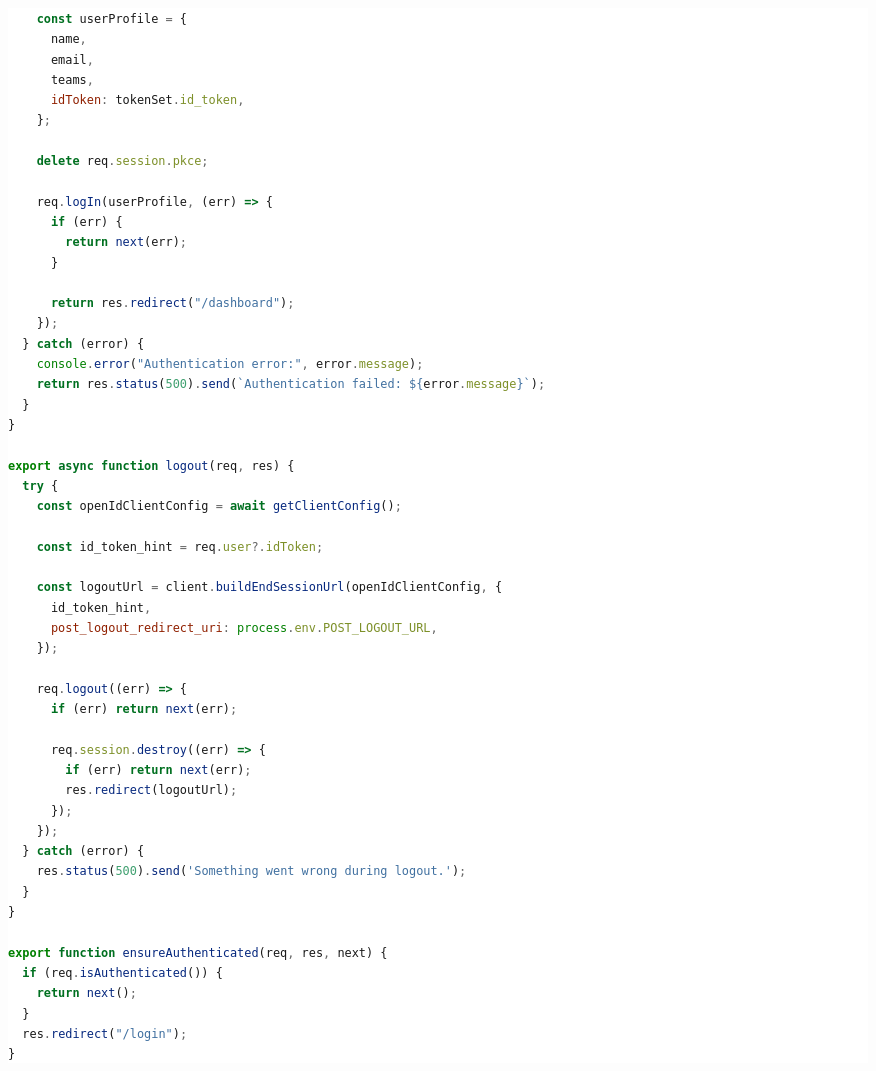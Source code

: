 ```javascript
    const userProfile = {
      name,
      email,
      teams,
      idToken: tokenSet.id_token,
    };

    delete req.session.pkce;

    req.logIn(userProfile, (err) => {
      if (err) {
        return next(err);
      }

      return res.redirect("/dashboard");
    });
  } catch (error) {
    console.error("Authentication error:", error.message);
    return res.status(500).send(`Authentication failed: ${error.message}`);
  }
}

export async function logout(req, res) {
  try {
    const openIdClientConfig = await getClientConfig();

    const id_token_hint = req.user?.idToken;

    const logoutUrl = client.buildEndSessionUrl(openIdClientConfig, {
      id_token_hint,
      post_logout_redirect_uri: process.env.POST_LOGOUT_URL,
    });

    req.logout((err) => {
      if (err) return next(err);

      req.session.destroy((err) => {
        if (err) return next(err);
        res.redirect(logoutUrl);
      });
    });
  } catch (error) {
    res.status(500).send('Something went wrong during logout.');
  }
}

export function ensureAuthenticated(req, res, next) {
  if (req.isAuthenticated()) {
    return next();
  }
  res.redirect("/login");
}
```
